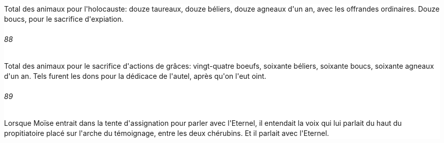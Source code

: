 Total des animaux pour l'holocauste: douze taureaux, douze béliers, douze agneaux d'un an, avec les offrandes ordinaires. Douze boucs, pour le sacrifice d'expiation.
###### 88
Total des animaux pour le sacrifice d'actions de grâces: vingt-quatre boeufs, soixante béliers, soixante boucs, soixante agneaux d'un an. Tels furent les dons pour la dédicace de l'autel, après qu'on l'eut oint.
###### 89
Lorsque Moïse entrait dans la tente d'assignation pour parler avec l'Eternel, il entendait la voix qui lui parlait du haut du propitiatoire placé sur l'arche du témoignage, entre les deux chérubins. Et il parlait avec l'Eternel.
